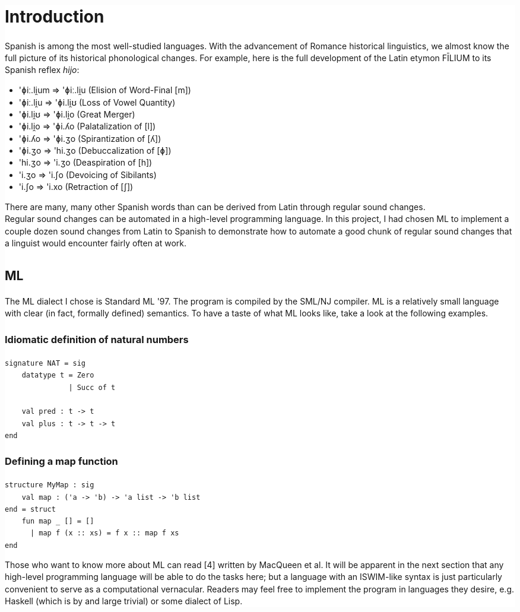 

# Introduction

Spanish is among the most well-studied languages. With the advancement of Romance historical linguistics, we almost know the full picture of its historical phonological changes. For example, here is the full development of the Latin etymon FĪLIUM to its Spanish reflex *hijo*:

-   'ɸiː.li̯um => 'ɸiː.li̯u (Elision of Word-Final [m])
-   'ɸiː.li̯u => 'ɸi.li̯ʊ (Loss of Vowel Quantity)
-   'ɸi.li̯ʊ => 'ɸi.li̯o (Great Merger)
-   'ɸi.li̯o => 'ɸi.ʎo (Palatalization of [l])
-   'ɸi.ʎo => 'ɸi.ʒo (Spirantization of [ʎ])
-   'ɸi.ʒo => 'hi.ʒo (Debuccalization of [ɸ])
-   'hi.ʒo => 'i.ʒo (Deaspiration of [h])
-   'i.ʒo => 'i.ʃo (Devoicing of Sibilants)
-   'i.ʃo => 'i.xo (Retraction of [ʃ])

There are many, many other Spanish words than can be derived from Latin through regular sound changes.   
Regular sound changes can be automated in a high-level programming language. In this project, I had chosen ML to implement a couple dozen sound changes from Latin to Spanish to demonstrate how to automate a good chunk of regular sound changes that a linguist would encounter fairly often at work.   


## ML

The ML dialect I chose is Standard ML '97. The program is compiled by the SML/NJ compiler. ML is a relatively small language with clear (in fact, formally defined) semantics. To have a taste of what ML looks like, take a look at the following examples.


### Idiomatic definition of natural numbers

    signature NAT = sig
        datatype t = Zero
                   | Succ of t
    
        val pred : t -> t
        val plus : t -> t -> t
    end


### Defining a map function

    structure MyMap : sig
        val map : ('a -> 'b) -> 'a list -> 'b list
    end = struct
        fun map _ [] = []
          | map f (x :: xs) = f x :: map f xs
    end

Those who want to know more about ML can read [4] written by MacQueen et al. It will be apparent in the next section that any high-level programming language will be able to do the tasks here; but a language with an ISWIM-like syntax is just particularly convenient to serve as a computational vernacular. Readers may feel free to implement the program in languages they desire, e.g. Haskell (which is by and large trivial) or some dialect of Lisp.
